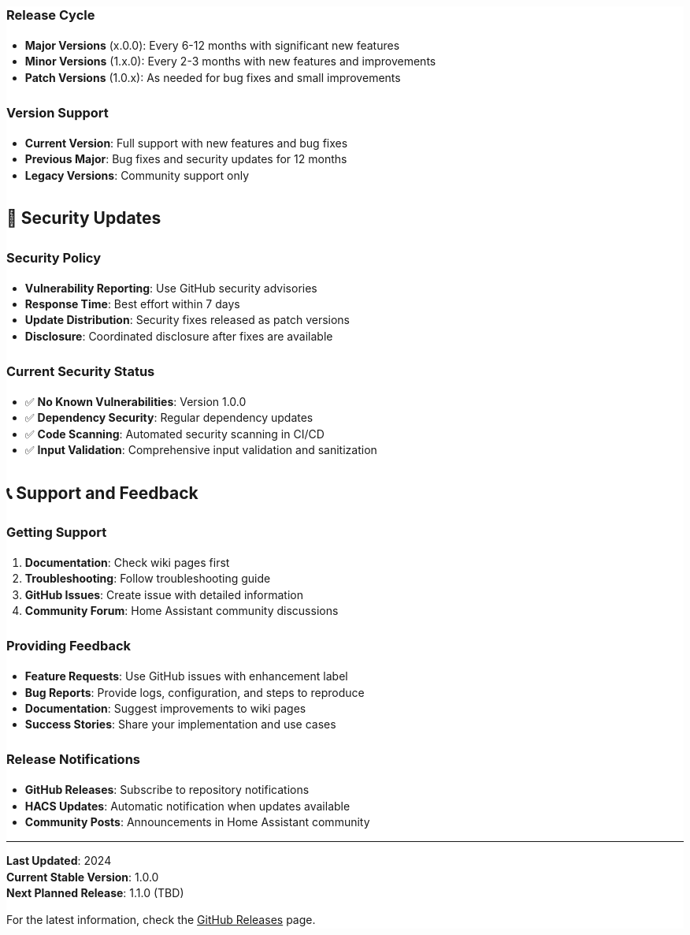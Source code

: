 ### Release Cycle
- **Major Versions** (x.0.0): Every 6-12 months with significant new features
- **Minor Versions** (1.x.0): Every 2-3 months with new features and improvements  
- **Patch Versions** (1.0.x): As needed for bug fixes and small improvements

### Version Support
- **Current Version**: Full support with new features and bug fixes
- **Previous Major**: Bug fixes and security updates for 12 months
- **Legacy Versions**: Community support only

## 🔐 Security Updates

### Security Policy
- **Vulnerability Reporting**: Use GitHub security advisories
- **Response Time**: Best effort within 7 days
- **Update Distribution**: Security fixes released as patch versions
- **Disclosure**: Coordinated disclosure after fixes are available

### Current Security Status
- ✅ **No Known Vulnerabilities**: Version 1.0.0
- ✅ **Dependency Security**: Regular dependency updates
- ✅ **Code Scanning**: Automated security scanning in CI/CD
- ✅ **Input Validation**: Comprehensive input validation and sanitization

## 📞 Support and Feedback

### Getting Support
1. **Documentation**: Check wiki pages first
2. **Troubleshooting**: Follow troubleshooting guide
3. **GitHub Issues**: Create issue with detailed information
4. **Community Forum**: Home Assistant community discussions

### Providing Feedback
- **Feature Requests**: Use GitHub issues with enhancement label
- **Bug Reports**: Provide logs, configuration, and steps to reproduce
- **Documentation**: Suggest improvements to wiki pages
- **Success Stories**: Share your implementation and use cases

### Release Notifications
- **GitHub Releases**: Subscribe to repository notifications
- **HACS Updates**: Automatic notification when updates available
- **Community Posts**: Announcements in Home Assistant community

---

**Last Updated**: 2024  
**Current Stable Version**: 1.0.0  
**Next Planned Release**: 1.1.0 (TBD)

For the latest information, check the [GitHub Releases](https://github.com/CMGeorge/HomeAssistant_EPEVER_Hi/releases) page.